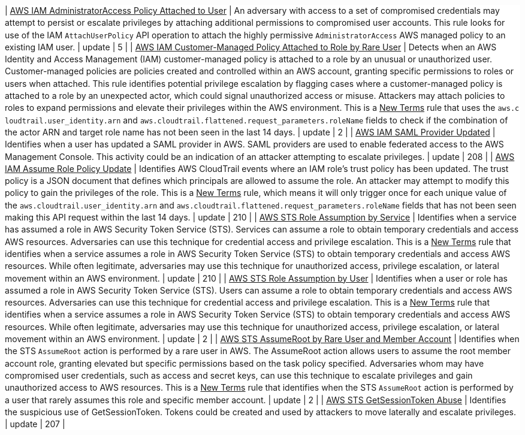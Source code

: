 | [AWS IAM AdministratorAccess Policy Attached to User](/reference/prebuilt-rules-downloadable-updates/prebuilt-rule-8-17-4-aws-iam-administratoraccess-policy-attached-to-user.md) | An adversary with access to a set of compromised credentials may attempt to persist or escalate privileges by attaching additional permissions to compromised user accounts. This rule looks for use of the IAM `AttachUserPolicy` API operation to attach the highly permissive `AdministratorAccess` AWS managed policy to an existing IAM user. | update | 5 |
| [AWS IAM Customer-Managed Policy Attached to Role by Rare User](/reference/prebuilt-rules-downloadable-updates/prebuilt-rule-8-17-4-aws-iam-customer-managed-policy-attached-to-role-by-rare-user.md) | Detects when an AWS Identity and Access Management (IAM) customer-managed policy is attached to a role by an unusual or unauthorized user. Customer-managed policies are policies created and controlled within an AWS account, granting specific permissions to roles or users when attached. This rule identifies potential privilege escalation by flagging cases where a customer-managed policy is attached to a role by an unexpected actor, which could signal unauthorized access or misuse. Attackers may attach policies to roles to expand permissions and elevate their privileges within the AWS environment. This is a [New Terms](docs-content://solutions/security/detect-and-alert/create-detection-rule.md#create-new-terms-rule) rule that uses the `aws.cloudtrail.user_identity.arn` and `aws.cloudtrail.flattened.request_parameters.roleName` fields to check if the combination of the actor ARN and target role name has not been seen in the last 14 days. | update | 2 |
| [AWS IAM SAML Provider Updated](/reference/prebuilt-rules-downloadable-updates/prebuilt-rule-8-17-4-aws-iam-saml-provider-updated.md) | Identifies when a user has updated a SAML provider in AWS. SAML providers are used to enable federated access to the AWS Management Console. This activity could be an indication of an attacker attempting to escalate privileges. | update | 208 |
| [AWS IAM Assume Role Policy Update](/reference/prebuilt-rules-downloadable-updates/prebuilt-rule-8-17-4-aws-iam-assume-role-policy-update.md) | Identifies AWS CloudTrail events where an IAM role’s trust policy has been updated. The trust policy is a JSON document that defines which principals are allowed to assume the role. An attacker may attempt to modify this policy to gain the privileges of the role. This is a [New Terms](docs-content://solutions/security/detect-and-alert/create-detection-rule.md#create-new-terms-rule) rule, which means it will only trigger once for each unique value of the `aws.cloudtrail.user_identity.arn` and `aws.cloudtrail.flattened.request_parameters.roleName` fields that has not been seen making this API request within the last 14 days. | update | 210 |
| [AWS STS Role Assumption by Service](/reference/prebuilt-rules-downloadable-updates/prebuilt-rule-8-17-4-aws-sts-role-assumption-by-service.md) | Identifies when a service has assumed a role in AWS Security Token Service (STS). Services can assume a role to obtain temporary credentials and access AWS resources. Adversaries can use this technique for credential access and privilege escalation. This is a [New Terms](docs-content://solutions/security/detect-and-alert/create-detection-rule.md#create-new-terms-rule) rule that identifies when a service assumes a role in AWS Security Token Service (STS) to obtain temporary credentials and access AWS resources. While often legitimate, adversaries may use this technique for unauthorized access, privilege escalation, or lateral movement within an AWS environment. | update | 210 |
| [AWS STS Role Assumption by User](/reference/prebuilt-rules-downloadable-updates/prebuilt-rule-8-17-4-aws-sts-role-assumption-by-user.md) | Identifies when a user or role has assumed a role in AWS Security Token Service (STS). Users can assume a role to obtain temporary credentials and access AWS resources. Adversaries can use this technique for credential access and privilege escalation. This is a [New Terms](docs-content://solutions/security/detect-and-alert/create-detection-rule.md#create-new-terms-rule) rule that identifies when a service assumes a role in AWS Security Token Service (STS) to obtain temporary credentials and access AWS resources. While often legitimate, adversaries may use this technique for unauthorized access, privilege escalation, or lateral movement within an AWS environment. | update | 2 |
| [AWS STS AssumeRoot by Rare User and Member Account](/reference/prebuilt-rules-downloadable-updates/prebuilt-rule-8-17-4-aws-sts-assumeroot-by-rare-user-and-member-account.md) | Identifies when the STS `AssumeRoot` action is performed by a rare user in AWS. The AssumeRoot action allows users to assume the root member account role, granting elevated but specific permissions based on the task policy specified. Adversaries whom may have compromised user credentials, such as access and secret keys, can use this technique to escalate privileges and gain unauthorized access to AWS resources. This is a [New Terms](docs-content://solutions/security/detect-and-alert/create-detection-rule.md#create-new-terms-rule) rule that identifies when the STS `AssumeRoot` action is performed by a user that rarely assumes this role and specific member account. | update | 2 |
| [AWS STS GetSessionToken Abuse](/reference/prebuilt-rules-downloadable-updates/prebuilt-rule-8-17-4-aws-sts-getsessiontoken-abuse.md) | Identifies the suspicious use of GetSessionToken. Tokens could be created and used by attackers to move laterally and escalate privileges. | update | 207 |